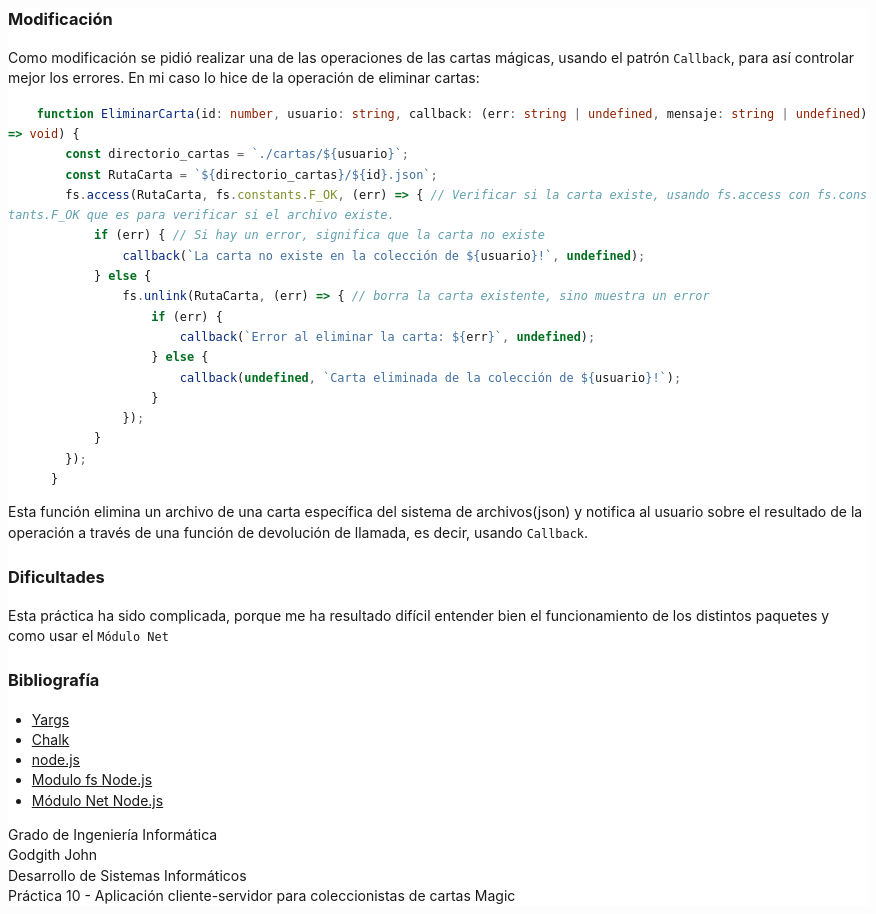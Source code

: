 ### Modificación
Como modificación se pidió realizar una de las operaciones de las cartas mágicas, usando el patrón `Callback`, para así controlar mejor los errores.
En mi caso lo hice de la operación de eliminar cartas:
```ts
    function EliminarCarta(id: number, usuario: string, callback: (err: string | undefined, mensaje: string | undefined) => void) {
        const directorio_cartas = `./cartas/${usuario}`;
        const RutaCarta = `${directorio_cartas}/${id}.json`;
        fs.access(RutaCarta, fs.constants.F_OK, (err) => { // Verificar si la carta existe, usando fs.access con fs.constants.F_OK que es para verificar si el archivo existe.
            if (err) { // Si hay un error, significa que la carta no existe
                callback(`La carta no existe en la colección de ${usuario}!`, undefined);
            } else {
                fs.unlink(RutaCarta, (err) => { // borra la carta existente, sino muestra un error
                    if (err) {
                        callback(`Error al eliminar la carta: ${err}`, undefined);
                    } else {
                        callback(undefined, `Carta eliminada de la colección de ${usuario}!`);
                    }
                });
            }
        });
      }
```
Esta función elimina un archivo de una carta específica del sistema de archivos(json) y notifica al usuario sobre el resultado de la operación a través de una función de devolución de llamada, es decir, usando `Callback`.
### Dificultades      
Esta práctica ha sido complicada, porque me ha resultado difícil entender bien el funcionamiento de los distintos paquetes y como usar el `Módulo Net`

### Bibliografía
- [Yargs](https://www.npmjs.com/package/yargs)
- [Chalk](https://www.npmjs.com/package/chalk)
- [node.js](https://nodejs.org/docs/latest/api/fs.html)
- [Modulo fs Node.js](https://nodejs.org/docs/latest/api/fs.html)
- [Módulo Net Node.js](https://nodejs.org/docs/latest/api/net.html)
  
Grado de Ingeniería Informática    
Godgith John    
Desarrollo de Sistemas Informáticos	    
Práctica 10 - Aplicación cliente-servidor para coleccionistas de cartas Magic
